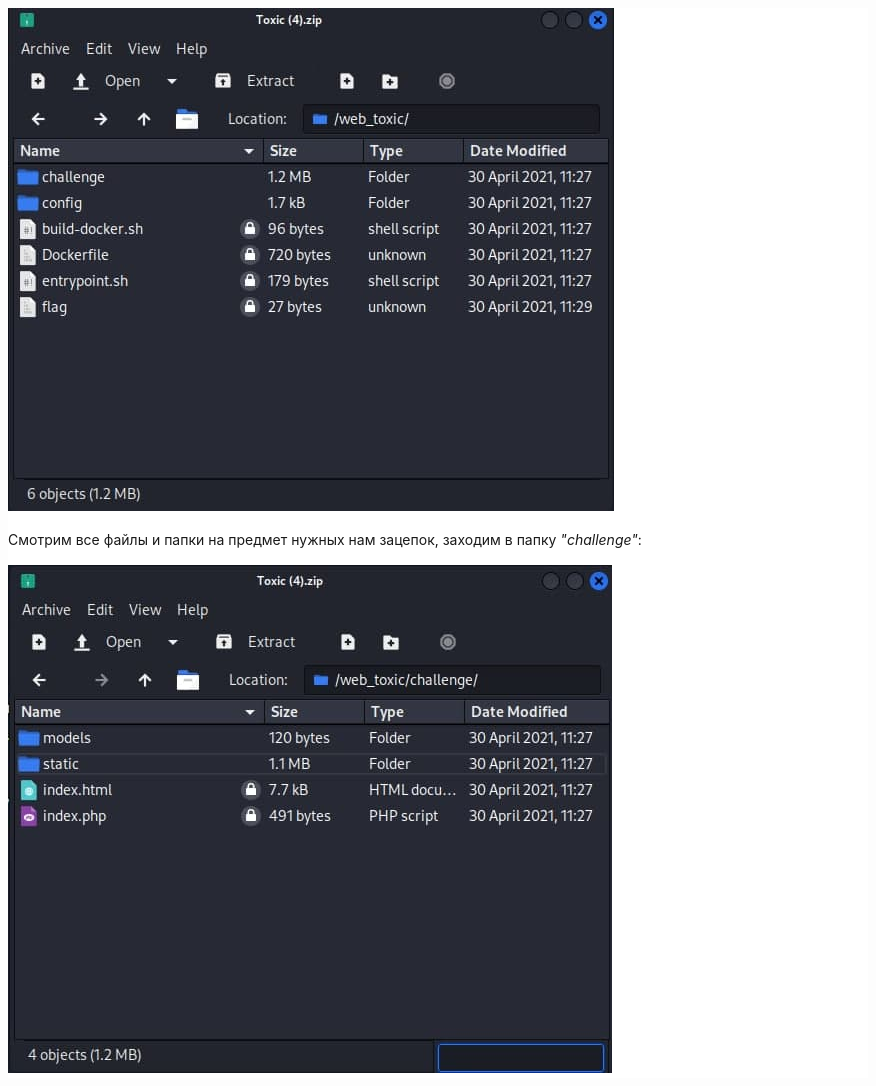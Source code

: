![](токсик1.jpg)

Смотрим все файлы и папки на предмет нужных нам зацепок, заходим в папку *"challenge"*:

![](токсик2.jpg)
